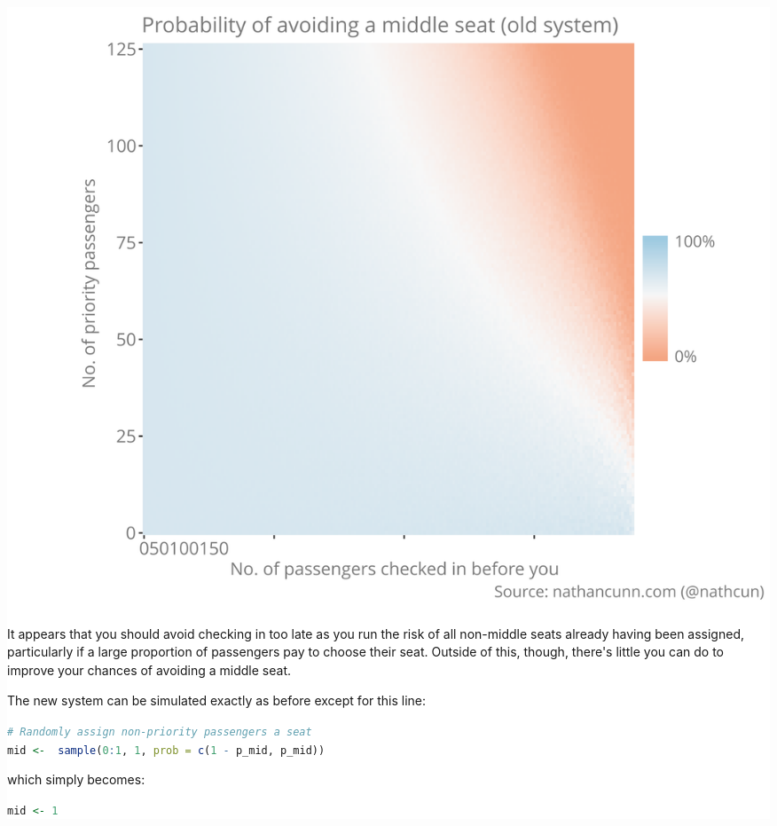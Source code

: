 <img src="../figure/source/ryanair-seats/ryanair_old_done.svg" style="width:100%" />
</center>

It appears that you should avoid checking in too late as you run the risk of all non-middle seats already having been assigned, particularly if a large proportion of passengers pay to choose their seat. Outside of this, though, there's little you can do to improve your chances of avoiding a middle seat.

The new system can be simulated exactly as before except for this line:

``` r
# Randomly assign non-priority passengers a seat
mid <-  sample(0:1, 1, prob = c(1 - p_mid, p_mid))
```
which simply becomes:

``` r
mid <- 1
```
